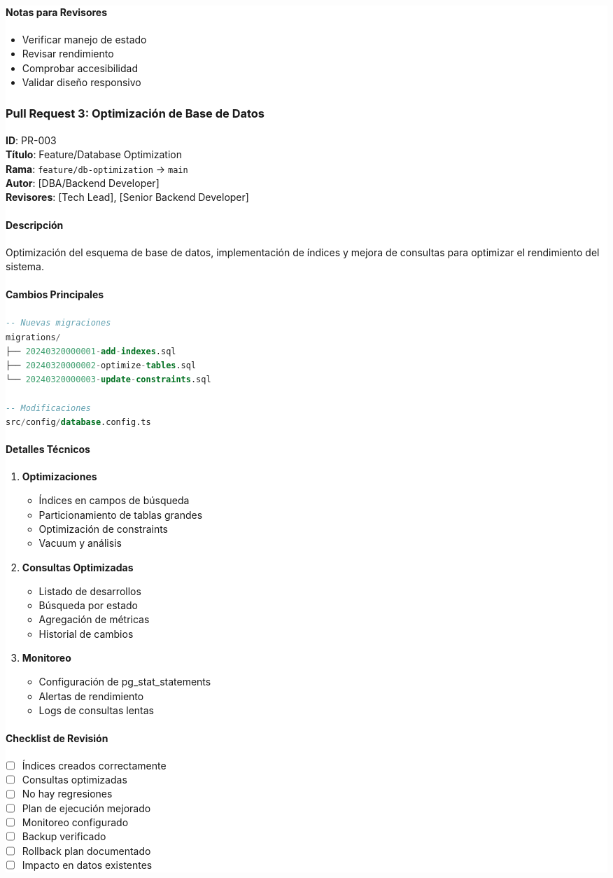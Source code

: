 #### Notas para Revisores
- Verificar manejo de estado
- Revisar rendimiento
- Comprobar accesibilidad
- Validar diseño responsivo

### Pull Request 3: Optimización de Base de Datos

**ID**: PR-003  
**Título**: Feature/Database Optimization  
**Rama**: `feature/db-optimization` → `main`  
**Autor**: [DBA/Backend Developer]  
**Revisores**: [Tech Lead], [Senior Backend Developer]

#### Descripción
Optimización del esquema de base de datos, implementación de índices y mejora de consultas para optimizar el rendimiento del sistema.

#### Cambios Principales
```sql
-- Nuevas migraciones
migrations/
├── 20240320000001-add-indexes.sql
├── 20240320000002-optimize-tables.sql
└── 20240320000003-update-constraints.sql

-- Modificaciones
src/config/database.config.ts
```

#### Detalles Técnicos
1. **Optimizaciones**
   - Índices en campos de búsqueda
   - Particionamiento de tablas grandes
   - Optimización de constraints
   - Vacuum y análisis

2. **Consultas Optimizadas**
   - Listado de desarrollos
   - Búsqueda por estado
   - Agregación de métricas
   - Historial de cambios

3. **Monitoreo**
   - Configuración de pg_stat_statements
   - Alertas de rendimiento
   - Logs de consultas lentas

#### Checklist de Revisión
- [ ] Índices creados correctamente
- [ ] Consultas optimizadas
- [ ] No hay regresiones
- [ ] Plan de ejecución mejorado
- [ ] Monitoreo configurado
- [ ] Backup verificado
- [ ] Rollback plan documentado
- [ ] Impacto en datos existentes
